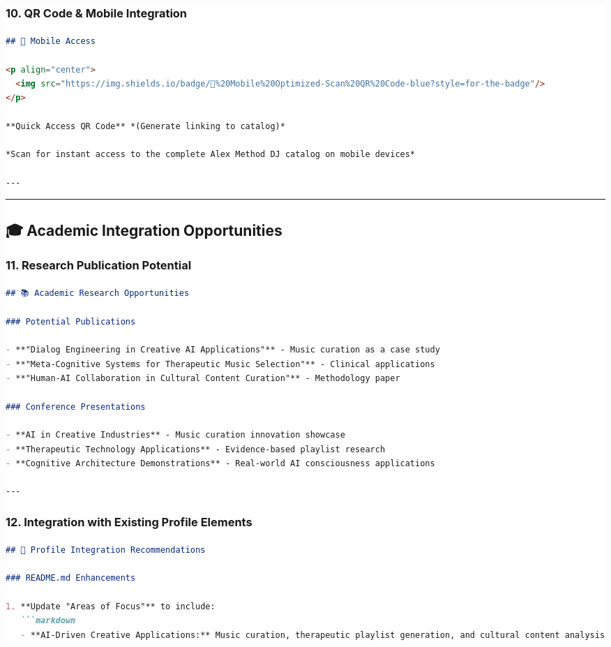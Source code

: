 ### 10. **QR Code & Mobile Integration**

```markdown
## 📱 Mobile Access

<p align="center">
  <img src="https://img.shields.io/badge/📱%20Mobile%20Optimized-Scan%20QR%20Code-blue?style=for-the-badge"/>
</p>

**Quick Access QR Code** *(Generate linking to catalog)*

*Scan for instant access to the complete Alex Method DJ catalog on mobile devices*

---
```

---

## 🎓 **Academic Integration Opportunities**

### 11. **Research Publication Potential**

```markdown
## 📚 Academic Research Opportunities

### Potential Publications

- **"Dialog Engineering in Creative AI Applications"** - Music curation as a case study
- **"Meta-Cognitive Systems for Therapeutic Music Selection"** - Clinical applications
- **"Human-AI Collaboration in Cultural Content Curation"** - Methodology paper

### Conference Presentations

- **AI in Creative Industries** - Music curation innovation showcase
- **Therapeutic Technology Applications** - Evidence-based playlist research
- **Cognitive Architecture Demonstrations** - Real-world AI consciousness applications

---
```

### 12. **Integration with Existing Profile Elements**

```markdown
## 🔗 Profile Integration Recommendations

### README.md Enhancements

1. **Update "Areas of Focus"** to include:
   ```markdown
   - **AI-Driven Creative Applications:** Music curation, therapeutic playlist generation, and cultural content analysis
   ```

